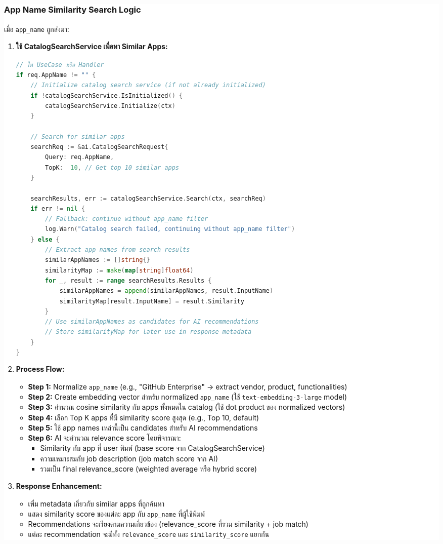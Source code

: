 ### App Name Similarity Search Logic

เมื่อ `app_name` ถูกส่งมา:

1. **ใช้ CatalogSearchService เพื่อหา Similar Apps:**
   ```go
   // ใน UseCase หรือ Handler
   if req.AppName != "" {
       // Initialize catalog search service (if not already initialized)
       if !catalogSearchService.IsInitialized() {
           catalogSearchService.Initialize(ctx)
       }
       
       // Search for similar apps
       searchReq := &ai.CatalogSearchRequest{
           Query: req.AppName,
           TopK:  10, // Get top 10 similar apps
       }
       
       searchResults, err := catalogSearchService.Search(ctx, searchReq)
       if err != nil {
           // Fallback: continue without app_name filter
           log.Warn("Catalog search failed, continuing without app_name filter")
       } else {
           // Extract app names from search results
           similarAppNames := []string{}
           similarityMap := make(map[string]float64)
           for _, result := range searchResults.Results {
               similarAppNames = append(similarAppNames, result.InputName)
               similarityMap[result.InputName] = result.Similarity
           }
           // Use similarAppNames as candidates for AI recommendations
           // Store similarityMap for later use in response metadata
       }
   }
   ```

2. **Process Flow:**
   - **Step 1:** Normalize `app_name` (e.g., "GitHub Enterprise" → extract vendor, product, functionalities)
   - **Step 2:** Create embedding vector สำหรับ normalized `app_name` (ใช้ `text-embedding-3-large` model)
   - **Step 3:** คำนวณ cosine similarity กับ apps ทั้งหมดใน catalog (ใช้ dot product ของ normalized vectors)
   - **Step 4:** เลือก Top K apps ที่มี similarity score สูงสุด (e.g., Top 10, default)
   - **Step 5:** ใช้ app names เหล่านี้เป็น candidates สำหรับ AI recommendations
   - **Step 6:** AI จะคำนวณ relevance score โดยพิจารณา:
     - Similarity กับ app ที่ user พิมพ์ (base score จาก CatalogSearchService)
     - ความเหมาะสมกับ job description (job match score จาก AI)
     - รวมเป็น final relevance_score (weighted average หรือ hybrid score)

3. **Response Enhancement:**
   - เพิ่ม metadata เกี่ยวกับ similar apps ที่ถูกค้นหา
   - แสดง similarity score ของแต่ละ app กับ `app_name` ที่ผู้ใช้พิมพ์
   - Recommendations จะเรียงตามความเกี่ยวข้อง (relevance_score ที่รวม similarity + job match)
   - แต่ละ recommendation จะมีทั้ง `relevance_score` และ `similarity_score` แยกกัน
